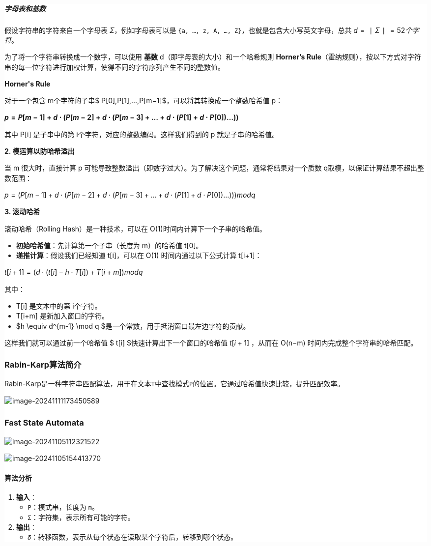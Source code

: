 ##### 字母表和基数

假设字符串的字符来自一个字母表 $\Sigma$，例如字母表可以是 `{a, …, z, A, …, Z}`，也就是包含大小写英文字母，总共 $d=∣Σ∣=52 个字符$。

为了将一个字符串转换成一个数字，可以使用 **基数** d（即字母表的大小）和一个哈希规则 **Horner’s Rule**（霍纳规则），按以下方式对字符串的每一位字符进行加权计算，使得不同的字符序列产生不同的整数值。

**Horner's Rule**

对于一个包含 m个字符的子串$ P[0],P[1],…,P[m−1]$，可以将其转换成一个整数哈希值 p：

**$p=P[m−1]+d⋅(P[m−2]+d⋅(P[m−3]+…+d⋅(P[1]+d⋅P[0])…))$**

其中 P[i] 是子串中的第 i个字符，对应的整数编码。这样我们得到的 p 就是子串的哈希值。

**2. 模运算以防哈希溢出**

当 m 很大时，直接计算 p 可能导致整数溢出（即数字过大）。为了解决这个问题，通常将结果对一个质数 q取模，以保证计算结果不超出整数范围：

$p=(P[m−1]+d⋅(P[m−2]+d⋅(P[m−3]+…+d⋅(P[1]+d⋅P[0])…)))mod  q$

**3. 滚动哈希**

滚动哈希（Rolling Hash）是一种技术，可以在 O(1)时间内计算下一个子串的哈希值。

- **初始哈希值**：先计算第一个子串（长度为 m）的哈希值 t[0]。
- **递推计算**：假设我们已经知道 t[i]，可以在 O(1) 时间内通过以下公式计算 t[i+1]：

$t[i+1]=(d⋅(t[i]−h⋅T[i])+T[i+m])mod  q$

其中：

- T[i]  是文本中的第 i个字符。
- T[i+m] 是新加入窗口的字符。
- $h \equiv d^{m-1} \mod q $是一个常数，用于抵消窗口最左边字符的贡献。

这样我们就可以通过前一个哈希值 $ t[i] $快速计算出下一个窗口的哈希值 $t[i+1]$ ，从而在 O(n−m) 时间内完成整个字符串的哈希匹配。

### Rabin-Karp算法简介

Rabin-Karp是一种字符串匹配算法，用于在文本`T`中查找模式`P`的位置。它通过哈希值快速比较，提升匹配效率。

![image-20241111173450589](C:\Users\Administrator\AppData\Roaming\Typora\typora-user-images\image-20241111173450589.png)



### **Fast  State Automata**

![image-20241105112321522](C:\Users\Administrator\AppData\Roaming\Typora\typora-user-images\image-20241105112321522.png)

![image-20241105154413770](C:\Users\Administrator\AppData\Roaming\Typora\typora-user-images\image-20241105154413770.png)



#### **算法分析**

1. **输入**：
   - `P`：模式串，长度为 `m`。
   - `Σ`：字符集，表示所有可能的字符。
2. **输出**：
   - `𝛿`：转移函数，表示从每个状态在读取某个字符后，转移到哪个状态。
